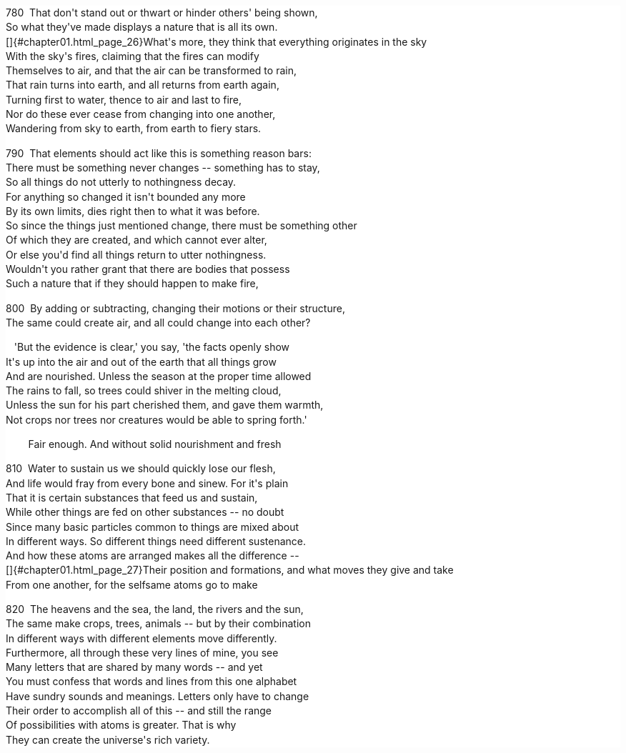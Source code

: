 780  That don't stand out or thwart or hinder others' being shown,\
So what they've made displays a nature that is all its own.\
[]{#chapter01.html_page_26}What's more, they think that everything originates in the sky\
With the sky's fires, claiming that the fires can modify\
Themselves to air, and that the air can be transformed to rain,\
That rain turns into earth, and all returns from earth again,\
Turning first to water, thence to air and last to fire,\
Nor do these ever cease from changing into one another,\
Wandering from sky to earth, from earth to fiery stars.

790  That elements should act like this is something reason bars:\
There must be something never changes -- something has to stay,\
So all things do not utterly to nothingness decay.\
For anything so changed it isn't bounded any more\
By its own limits, dies right then to what it was before.\
So since the things just mentioned change, there must be something other\
Of which they are created, and which cannot ever alter,\
Or else you'd find all things return to utter nothingness.\
Wouldn't you rather grant that there are bodies that possess\
Such a nature that if they should happen to make fire,

800  By adding or subtracting, changing their motions or their structure,\
The same could create air, and all could change into each other?

   'But the evidence is clear,' you say, 'the facts openly show\
It's up into the air and out of the earth that all things grow\
And are nourished. Unless the season at the proper time allowed\
The rains to fall, so trees could shiver in the melting cloud,\
Unless the sun for his part cherished them, and gave them warmth,\
Not crops nor trees nor creatures would be able to spring forth.'

        Fair enough. And without solid nourishment and fresh

810  Water to sustain us we should quickly lose our flesh,\
And life would fray from every bone and sinew. For it's plain\
That it is certain substances that feed us and sustain,\
While other things are fed on other substances -- no doubt\
Since many basic particles common to things are mixed about\
In different ways. So different things need different sustenance.\
And how these atoms are arranged makes all the difference --\
[]{#chapter01.html_page_27}Their position and formations, and what moves they give and take\
From one another, for the selfsame atoms go to make

820  The heavens and the sea, the land, the rivers and the sun,\
The same make crops, trees, animals -- but by their combination\
In different ways with different elements move differently.\
Furthermore, all through these very lines of mine, you see\
Many letters that are shared by many words -- and yet\
You must confess that words and lines from this one alphabet\
Have sundry sounds and meanings. Letters only have to change\
Their order to accomplish all of this -- and still the range\
Of possibilities with atoms is greater. That is why\
They can create the universe's rich variety.
